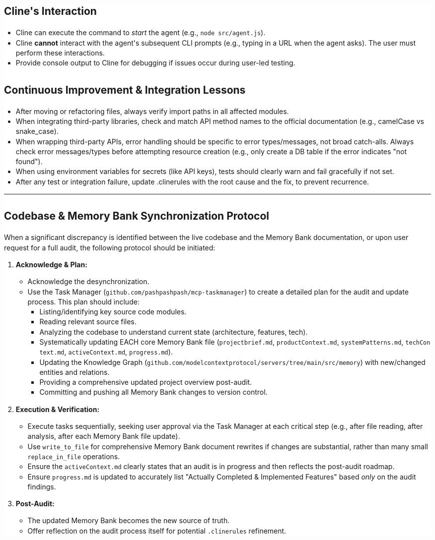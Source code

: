## Cline's Interaction
-   Cline can execute the command to *start* the agent (e.g., `node src/agent.js`).
-   Cline **cannot** interact with the agent's subsequent CLI prompts (e.g., typing in a URL when the agent asks). The user must perform these interactions.
-   Provide console output to Cline for debugging if issues occur during user-led testing.

## Continuous Improvement & Integration Lessons
- After moving or refactoring files, always verify import paths in all affected modules.
- When integrating third-party libraries, check and match API method names to the official documentation (e.g., camelCase vs snake_case).
- When wrapping third-party APIs, error handling should be specific to error types/messages, not broad catch-alls. Always check error messages/types before attempting resource creation (e.g., only create a DB table if the error indicates "not found").
- When using environment variables for secrets (like API keys), tests should clearly warn and fail gracefully if not set.
- After any test or integration failure, update .clinerules with the root cause and the fix, to prevent recurrence.

---

## Codebase & Memory Bank Synchronization Protocol

When a significant discrepancy is identified between the live codebase and the Memory Bank documentation, or upon user request for a full audit, the following protocol should be initiated:

1.  **Acknowledge & Plan:**
    *   Acknowledge the desynchronization.
    *   Use the Task Manager (`github.com/pashpashpash/mcp-taskmanager`) to create a detailed plan for the audit and update process. This plan should include:
        *   Listing/identifying key source code modules.
        *   Reading relevant source files.
        *   Analyzing the codebase to understand current state (architecture, features, tech).
        *   Systematically updating EACH core Memory Bank file (`projectbrief.md`, `productContext.md`, `systemPatterns.md`, `techContext.md`, `activeContext.md`, `progress.md`).
        *   Updating the Knowledge Graph (`github.com/modelcontextprotocol/servers/tree/main/src/memory`) with new/changed entities and relations.
        *   Providing a comprehensive updated project overview post-audit.
        *   Committing and pushing all Memory Bank changes to version control.

2.  **Execution & Verification:**
    *   Execute tasks sequentially, seeking user approval via the Task Manager at each critical step (e.g., after file reading, after analysis, after each Memory Bank file update).
    *   Use `write_to_file` for comprehensive Memory Bank document rewrites if changes are substantial, rather than many small `replace_in_file` operations.
    *   Ensure the `activeContext.md` clearly states that an audit is in progress and then reflects the post-audit roadmap.
    *   Ensure `progress.md` is updated to accurately list "Actually Completed & Implemented Features" based *only* on the audit findings.

3.  **Post-Audit:**
    *   The updated Memory Bank becomes the new source of truth.
    *   Offer reflection on the audit process itself for potential `.clinerules` refinement.
